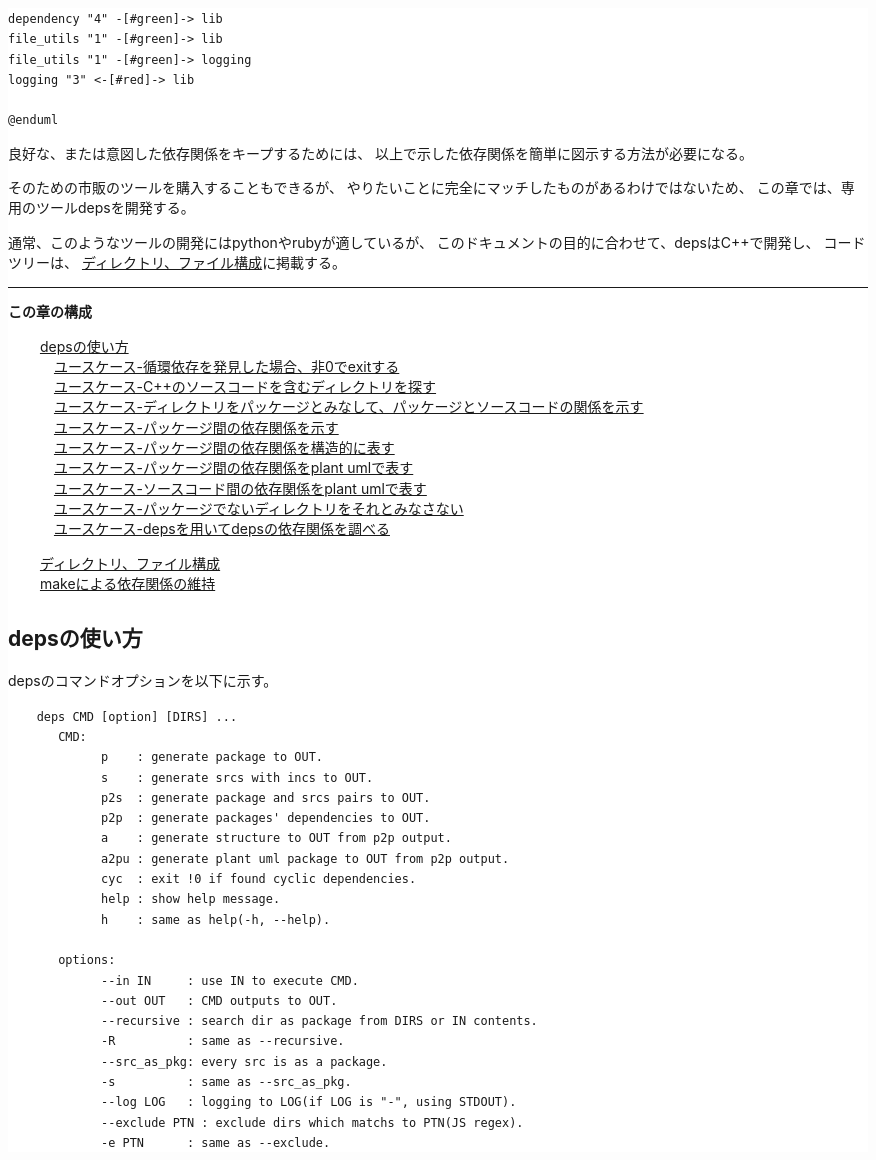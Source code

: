 ```plant_uml/deps_ng.pu
dependency "4" -[#green]-> lib
file_utils "1" -[#green]-> lib
file_utils "1" -[#green]-> logging
logging "3" <-[#red]-> lib

@enduml

```

良好な、または意図した依存関係をキープするためには、
以上で示した依存関係を簡単に図示する方法が必要になる。

そのための市販のツールを購入することもできるが、
やりたいことに完全にマッチしたものがあるわけではないため、
この章では、専用のツールdepsを開発する。

通常、このようなツールの開発にはpythonやrubyが適しているが、
このドキュメントの目的に合わせて、depsはC++で開発し、
コードツリーは、 [ディレクトリ、ファイル構成](deps.md#SS_1_2)に掲載する。

---
__この章の構成__

&emsp;&emsp; [depsの使い方](deps.md#SS_1_1)  
&emsp;&emsp;&emsp; [ユースケース-循環依存を発見した場合、非0でexitする](deps.md#SS_1_1_1)  
&emsp;&emsp;&emsp; [ユースケース-C++のソースコードを含むディレクトリを探す](deps.md#SS_1_1_2)  
&emsp;&emsp;&emsp; [ユースケース-ディレクトリをパッケージとみなして、パッケージとソースコードの関係を示す](deps.md#SS_1_1_3)  
&emsp;&emsp;&emsp; [ユースケース-パッケージ間の依存関係を示す](deps.md#SS_1_1_4)  
&emsp;&emsp;&emsp; [ユースケース-パッケージ間の依存関係を構造的に表す](deps.md#SS_1_1_5)  
&emsp;&emsp;&emsp; [ユースケース-パッケージ間の依存関係をplant umlで表す](deps.md#SS_1_1_6)  
&emsp;&emsp;&emsp; [ユースケース-ソースコード間の依存関係をplant umlで表す](deps.md#SS_1_1_7)  
&emsp;&emsp;&emsp; [ユースケース-パッケージでないディレクトリをそれとみなさない](deps.md#SS_1_1_8)  
&emsp;&emsp;&emsp; [ユースケース-depsを用いてdepsの依存関係を調べる](deps.md#SS_1_1_9)  

&emsp;&emsp; [ディレクトリ、ファイル構成](deps.md#SS_1_2)  
&emsp;&emsp; [makeによる依存関係の維持](deps.md#SS_1_3)  
  
  


## depsの使い方 <a id="SS_1_1"></a>

depsのコマンドオプションを以下に示す。

```
    deps CMD [option] [DIRS] ...
       CMD:
             p    : generate package to OUT.
             s    : generate srcs with incs to OUT.
             p2s  : generate package and srcs pairs to OUT.
             p2p  : generate packages' dependencies to OUT.
             a    : generate structure to OUT from p2p output.
             a2pu : generate plant uml package to OUT from p2p output.
             cyc  : exit !0 if found cyclic dependencies.
             help : show help message.
             h    : same as help(-h, --help).

       options:
             --in IN     : use IN to execute CMD.
             --out OUT   : CMD outputs to OUT.
             --recursive : search dir as package from DIRS or IN contents.
             -R          : same as --recursive.
             --src_as_pkg: every src is as a package.
             -s          : same as --src_as_pkg.
             --log LOG   : logging to LOG(if LOG is "-", using STDOUT).
             --exclude PTN : exclude dirs which matchs to PTN(JS regex).
             -e PTN      : same as --exclude.
```